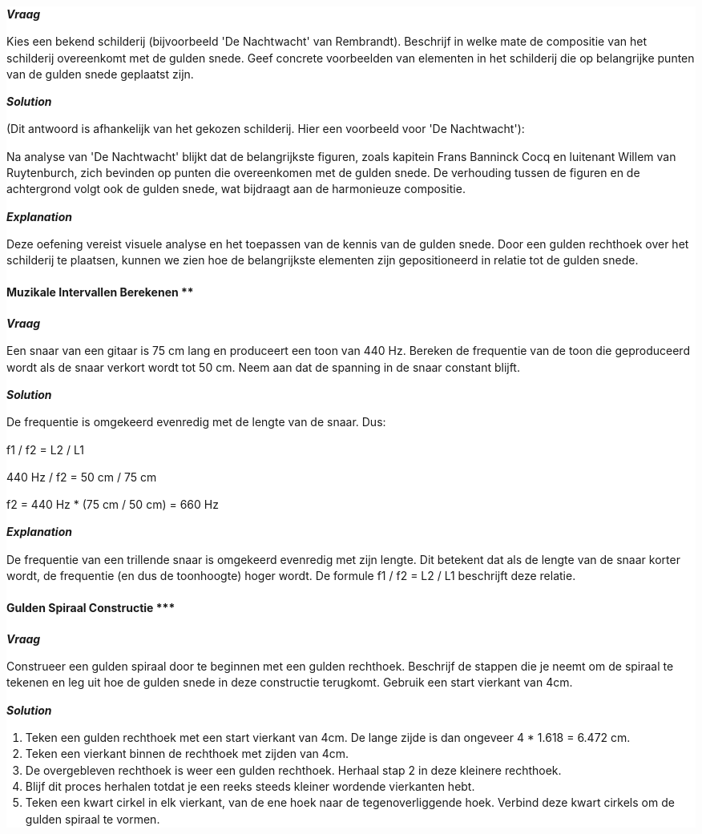 _**Vraag**_

Kies een bekend schilderij (bijvoorbeeld 'De Nachtwacht' van Rembrandt). Beschrijf in welke mate de compositie van het schilderij overeenkomt met de gulden snede. Geef concrete voorbeelden van elementen in het schilderij die op belangrijke punten van de gulden snede geplaatst zijn.

_**Solution**_

(Dit antwoord is afhankelijk van het gekozen schilderij. Hier een voorbeeld voor 'De Nachtwacht'):

Na analyse van 'De Nachtwacht' blijkt dat de belangrijkste figuren, zoals kapitein Frans Banninck Cocq en luitenant Willem van Ruytenburch, zich bevinden op punten die overeenkomen met de gulden snede. De verhouding tussen de figuren en de achtergrond volgt ook de gulden snede, wat bijdraagt aan de harmonieuze compositie.

_**Explanation**_

Deze oefening vereist visuele analyse en het toepassen van de kennis van de gulden snede. Door een gulden rechthoek over het schilderij te plaatsen, kunnen we zien hoe de belangrijkste elementen zijn gepositioneerd in relatie tot de gulden snede.

#### Muzikale Intervallen Berekenen **

_**Vraag**_

Een snaar van een gitaar is 75 cm lang en produceert een toon van 440 Hz. Bereken de frequentie van de toon die geproduceerd wordt als de snaar verkort wordt tot 50 cm. Neem aan dat de spanning in de snaar constant blijft.

_**Solution**_

De frequentie is omgekeerd evenredig met de lengte van de snaar. Dus:

f1 / f2 = L2 / L1

440 Hz / f2 = 50 cm / 75 cm

f2 = 440 Hz * (75 cm / 50 cm) = 660 Hz

_**Explanation**_

De frequentie van een trillende snaar is omgekeerd evenredig met zijn lengte. Dit betekent dat als de lengte van de snaar korter wordt, de frequentie (en dus de toonhoogte) hoger wordt. De formule f1 / f2 = L2 / L1 beschrijft deze relatie.

#### Gulden Spiraal Constructie ***

_**Vraag**_

Construeer een gulden spiraal door te beginnen met een gulden rechthoek. Beschrijf de stappen die je neemt om de spiraal te tekenen en leg uit hoe de gulden snede in deze constructie terugkomt. Gebruik een start vierkant van 4cm.

_**Solution**_

1.  Teken een gulden rechthoek met een start vierkant van 4cm. De lange zijde is dan ongeveer 4 * 1.618 = 6.472 cm.
2.  Teken een vierkant binnen de rechthoek met zijden van 4cm.
3.  De overgebleven rechthoek is weer een gulden rechthoek. Herhaal stap 2 in deze kleinere rechthoek.
4.  Blijf dit proces herhalen totdat je een reeks steeds kleiner wordende vierkanten hebt.
5.  Teken een kwart cirkel in elk vierkant, van de ene hoek naar de tegenoverliggende hoek. Verbind deze kwart cirkels om de gulden spiraal te vormen.
